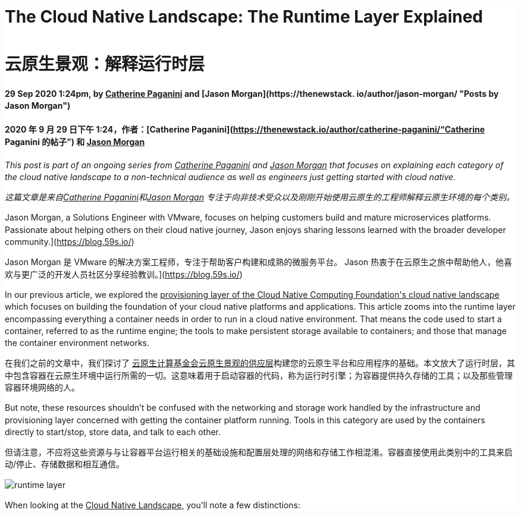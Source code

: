 # The Cloud Native Landscape: The Runtime Layer Explained

# 云原生景观：解释运行时层

#### 29 Sep 2020 1:24pm,   by [Catherine Paganini](https://thenewstack.io/author/catherine-paganini/ "Posts by Catherine Paganini") and [Jason Morgan](https://thenewstack. io/author/jason-morgan/ "Posts by Jason Morgan")

#### 2020 年 9 月 29 日下午 1:24，作者：[Catherine Paganini](https://thenewstack.io/author/catherine-paganini/“Catherine Paganini 的帖子”) 和 [Jason Morgan](https://thenewstack.io/author/jason-morgan/“杰森摩根的帖子”)

_This post is part of an ongoing series from_ [_Catherine Paganini_](https://landscape.cncf.io/category=coordination-service-discovery&grouping=category) _and_ [_Jason Morgan_](https://thenewstack.io/author/jason-morgan/) _that focuses on explaining each category of the cloud native landscape to a non-technical audience as well as engineers just getting started with cloud native._

_这篇文章是来自_[_Catherine Paganini_](https://landscape.cncf.io/category=coordination-service-discovery&grouping=category)_和_[_Jason Morgan_](https://thenewstack.io/author/jason-morgan/) _专注于向非技术受众以及刚刚开始使用云原生的工程师解释云原生环境的每个类别。_

Jason Morgan, a Solutions Engineer with VMware, focuses on helping customers build and mature microservices platforms. Passionate about helping others on their cloud native journey, Jason enjoys sharing lessons learned with the broader developer community.](https://blog.59s.io/)

Jason Morgan 是 VMware 的解决方案工程师，专注于帮助客户构建和成熟的微服务平台。 Jason 热衷于在云原生之旅中帮助他人，他喜欢与更广泛的开发人员社区分享经验教训。](https://blog.59s.io/)

In our previous article, we explored the [provisioning layer of the Cloud Native Computing Foundation's cloud native landscape](https://thenewstack.io/the-cloud-native-landscape-the-provisioning-layer-explained/) which focuses on building the foundation of your cloud native platforms and applications. This article zooms into the runtime layer encompassing everything a container needs in order to run in a cloud native environment. That means the code used to start a container, referred to as the runtime engine; the tools to make persistent storage available to containers; and those that manage the container environment networks.

在我们之前的文章中，我们探讨了 [云原生计算基金会云原生景观的供应层](https://thenewstack.io/the-cloud-native-landscape-the-provisioning-layer-explained/)构建您的云原生平台和应用程序的基础。本文放大了运行时层，其中包含容器在云原生环境中运行所需的一切。这意味着用于启动容器的代码，称为运行时引擎；为容器提供持久存储的工具；以及那些管理容器环境网络的人。

But note, these resources shouldn’t be confused with the networking and storage work handled by the infrastructure and provisioning layer concerned with getting the container platform running. Tools in this category are used by the containers directly to start/stop, store data, and talk to each other.

但请注意，不应将这些资源与与让容器平台运行相关的基础设施和配置层处理的网络和存储工作相混淆。容器直接使用此类别中的工具来启动/停止、存储数据和相互通信。

![runtime layer ](https://cdn.thenewstack.io/media/2020/09/756d2023-screen-shot-2020-09-23-at-6.34.09-pm.png)

When looking at the [Cloud Native Landscape](https://landscape.cncf.io), you’ll note a few distinctions:

